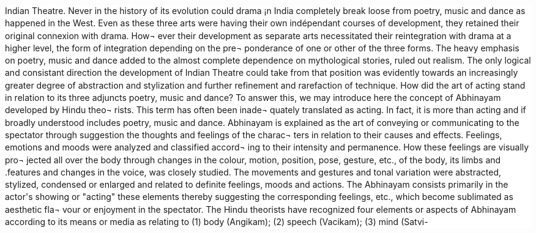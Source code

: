 Indian Theatre. Never in the history
of its evolution could drama ¡n India
completely break loose from poetry,
music and dance as happened in the
West. Even as these three arts were
having their own indépendant courses
of development, they retained their
original connexion with drama. How¬
ever their development as separate
arts necessitated their reintegration
with drama at a higher level, the form
of integration depending on the pre¬
ponderance of one or other of the
three forms.
The heavy emphasis on poetry,
music and dance added to the almost
complete dependence on mythological
stories, ruled out realism. The only
logical and consistant direction the
development of Indian Theatre could
take from that position was evidently
towards an increasingly greater degree
of abstraction and stylization and
further refinement and rarefaction of
technique.
How did the art of acting stand in
relation to its three adjuncts poetry,
music and dance? To answer this,
we may introduce here the concept of
Abhinayam developed by Hindu theo¬
rists. This term has often been inade¬
quately translated as acting. In fact,
it is more than acting and if broadly
understood includes poetry, music and
dance.
Abhinayam is explained as the art
of conveying or communicating to the
spectator through suggestion the
thoughts and feelings of the charac¬
ters in relation to their causes and
effects. Feelings, emotions and moods
were analyzed and classified accord¬
ing to their intensity and permanence.
How these feelings are visually pro¬
jected all over the body through
changes in the colour, motion, position,
pose, gesture, etc., of the body, its
limbs and .features and changes in
the voice, was closely studied. The
movements and gestures and tonal
variation were abstracted, stylized,
condensed or enlarged and related to
definite feelings, moods and actions.
The Abhinayam consists primarily
in the actor's showing or "acting"
these elements thereby suggesting the
corresponding feelings, etc., which
become sublimated as aesthetic fla¬
vour or enjoyment in the spectator.
The Hindu theorists have recognized
four elements or aspects of Abhinayam
according to its means or media as
relating to (1) body (Angikam); (2)
speech (Vacikam); (3) mind (Satvi-